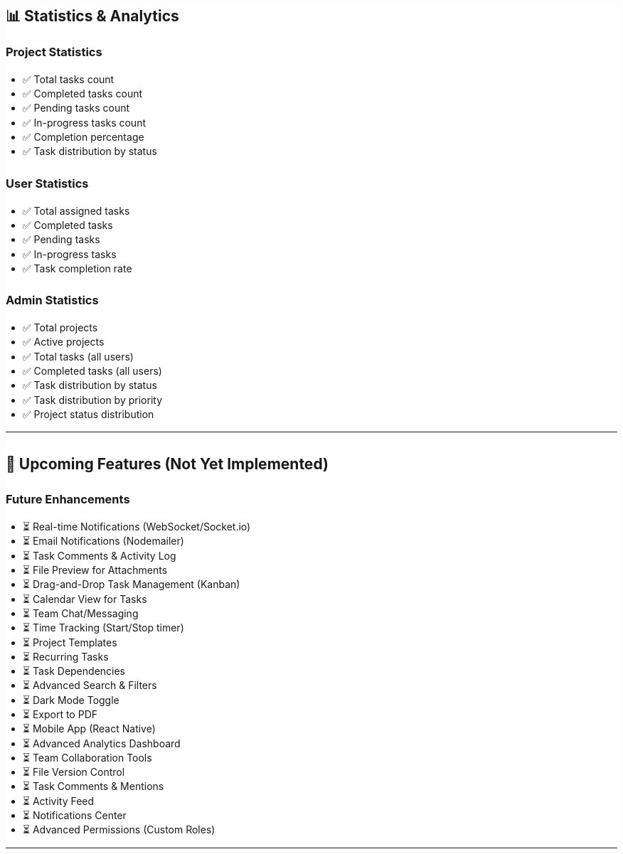 
## 📊 Statistics & Analytics

### Project Statistics
- ✅ Total tasks count
- ✅ Completed tasks count
- ✅ Pending tasks count
- ✅ In-progress tasks count
- ✅ Completion percentage
- ✅ Task distribution by status

### User Statistics
- ✅ Total assigned tasks
- ✅ Completed tasks
- ✅ Pending tasks
- ✅ In-progress tasks
- ✅ Task completion rate

### Admin Statistics
- ✅ Total projects
- ✅ Active projects
- ✅ Total tasks (all users)
- ✅ Completed tasks (all users)
- ✅ Task distribution by status
- ✅ Task distribution by priority
- ✅ Project status distribution

---

## 🎯 Upcoming Features (Not Yet Implemented)

### Future Enhancements
- ⏳ Real-time Notifications (WebSocket/Socket.io)
- ⏳ Email Notifications (Nodemailer)
- ⏳ Task Comments & Activity Log
- ⏳ File Preview for Attachments
- ⏳ Drag-and-Drop Task Management (Kanban)
- ⏳ Calendar View for Tasks
- ⏳ Team Chat/Messaging
- ⏳ Time Tracking (Start/Stop timer)
- ⏳ Project Templates
- ⏳ Recurring Tasks
- ⏳ Task Dependencies
- ⏳ Advanced Search & Filters
- ⏳ Dark Mode Toggle
- ⏳ Export to PDF
- ⏳ Mobile App (React Native)
- ⏳ Advanced Analytics Dashboard
- ⏳ Team Collaboration Tools
- ⏳ File Version Control
- ⏳ Task Comments & Mentions
- ⏳ Activity Feed
- ⏳ Notifications Center
- ⏳ Advanced Permissions (Custom Roles)

---